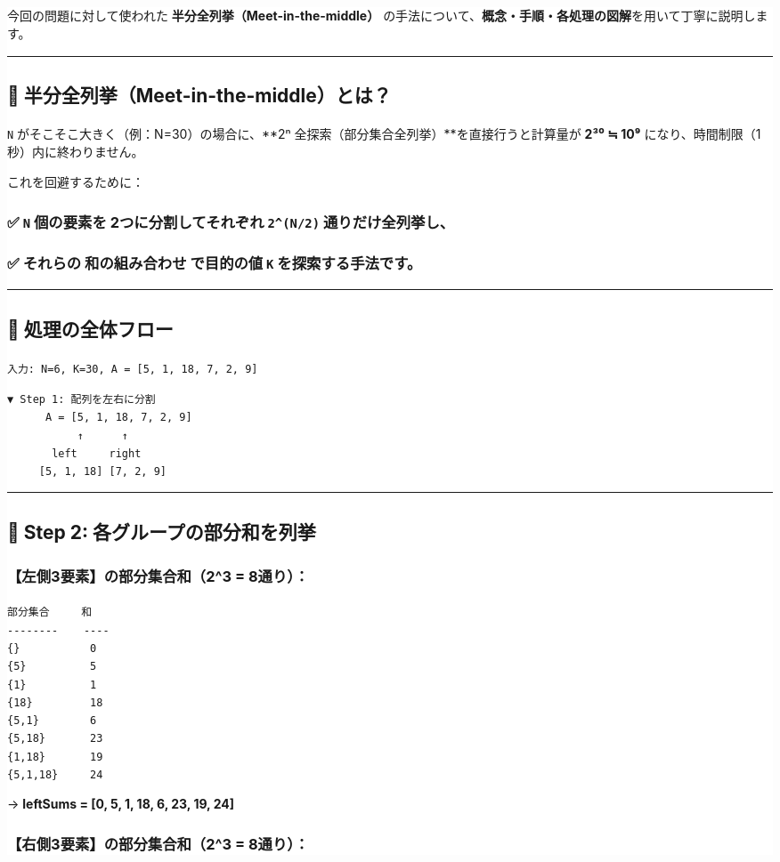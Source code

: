 今回の問題に対して使われた **半分全列挙（Meet-in-the-middle）** の手法について、**概念・手順・各処理の図解**を用いて丁寧に説明します。

---

## 🔷 半分全列挙（Meet-in-the-middle）とは？

`N` がそこそこ大きく（例：N=30）の場合に、\*\*2ⁿ 全探索（部分集合全列挙）\*\*を直接行うと計算量が **2³⁰ ≒ 10⁹** になり、時間制限（1秒）内に終わりません。

これを回避するために：

### ✅ `N` 個の要素を **2つに分割**してそれぞれ `2^(N/2)` 通りだけ全列挙し、

### ✅ それらの **和の組み合わせ** で目的の値 `K` を探索する手法です。

---

## 🔷 処理の全体フロー

```txt
入力: N=6, K=30, A = [5, 1, 18, 7, 2, 9]
```

```
▼ Step 1: 配列を左右に分割
      A = [5, 1, 18, 7, 2, 9]
           ↑      ↑
       left     right
     [5, 1, 18] [7, 2, 9]
```

---

## 🔷 Step 2: 各グループの部分和を列挙

### 【左側3要素】の部分集合和（2^3 = 8通り）：

```
部分集合     和
--------    ----
{}           0
{5}          5
{1}          1
{18}         18
{5,1}        6
{5,18}       23
{1,18}       19
{5,1,18}     24
```

→ **leftSums = \[0, 5, 1, 18, 6, 23, 19, 24]**

### 【右側3要素】の部分集合和（2^3 = 8通り）：

